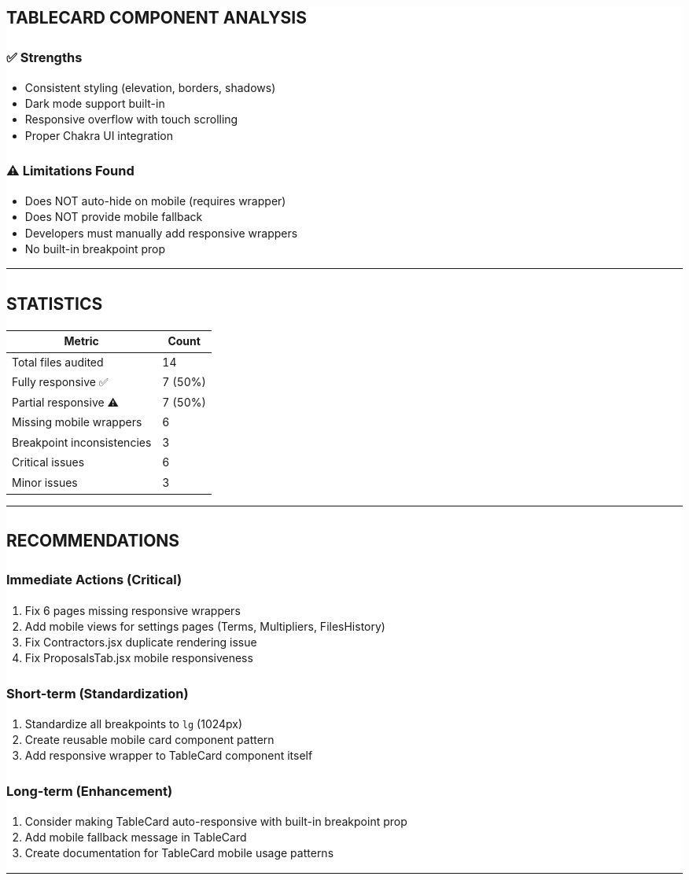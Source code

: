 
## TABLECARD COMPONENT ANALYSIS

### ✅ Strengths
- Consistent styling (elevation, borders, shadows)
- Dark mode support built-in
- Responsive overflow with touch scrolling
- Proper Chakra UI integration

### ⚠️ Limitations Found
- Does NOT auto-hide on mobile (requires wrapper)
- Does NOT provide mobile fallback
- Developers must manually add responsive wrappers
- No built-in breakpoint prop

---

## STATISTICS

| Metric | Count |
|--------|-------|
| Total files audited | 14 |
| Fully responsive ✅ | 7 (50%) |
| Partial responsive ⚠️ | 7 (50%) |
| Missing mobile wrappers | 6 |
| Breakpoint inconsistencies | 3 |
| Critical issues | 6 |
| Minor issues | 3 |

---

## RECOMMENDATIONS

### Immediate Actions (Critical)
1. Fix 6 pages missing responsive wrappers
2. Add mobile views for settings pages (Terms, Multipliers, FilesHistory)
3. Fix Contractors.jsx duplicate rendering issue
4. Fix ProposalsTab.jsx mobile responsiveness

### Short-term (Standardization)
1. Standardize all breakpoints to `lg` (1024px)
2. Create reusable mobile card component pattern
3. Add responsive wrapper to TableCard component itself

### Long-term (Enhancement)
1. Consider making TableCard auto-responsive with built-in breakpoint prop
2. Add mobile fallback message in TableCard
3. Create documentation for TableCard mobile usage patterns

---